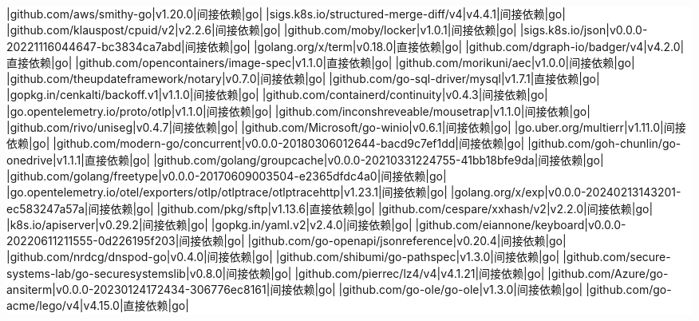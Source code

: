 |github.com/aws/smithy-go|v1.20.0|间接依赖|go|
|sigs.k8s.io/structured-merge-diff/v4|v4.4.1|间接依赖|go|
|github.com/klauspost/cpuid/v2|v2.2.6|间接依赖|go|
|github.com/moby/locker|v1.0.1|间接依赖|go|
|sigs.k8s.io/json|v0.0.0-20221116044647-bc3834ca7abd|间接依赖|go|
|golang.org/x/term|v0.18.0|直接依赖|go|
|github.com/dgraph-io/badger/v4|v4.2.0|直接依赖|go|
|github.com/opencontainers/image-spec|v1.1.0|直接依赖|go|
|github.com/morikuni/aec|v1.0.0|间接依赖|go|
|github.com/theupdateframework/notary|v0.7.0|间接依赖|go|
|github.com/go-sql-driver/mysql|v1.7.1|直接依赖|go|
|gopkg.in/cenkalti/backoff.v1|v1.1.0|间接依赖|go|
|github.com/containerd/continuity|v0.4.3|间接依赖|go|
|go.opentelemetry.io/proto/otlp|v1.1.0|间接依赖|go|
|github.com/inconshreveable/mousetrap|v1.1.0|间接依赖|go|
|github.com/rivo/uniseg|v0.4.7|间接依赖|go|
|github.com/Microsoft/go-winio|v0.6.1|间接依赖|go|
|go.uber.org/multierr|v1.11.0|间接依赖|go|
|github.com/modern-go/concurrent|v0.0.0-20180306012644-bacd9c7ef1dd|间接依赖|go|
|github.com/goh-chunlin/go-onedrive|v1.1.1|直接依赖|go|
|github.com/golang/groupcache|v0.0.0-20210331224755-41bb18bfe9da|间接依赖|go|
|github.com/golang/freetype|v0.0.0-20170609003504-e2365dfdc4a0|间接依赖|go|
|go.opentelemetry.io/otel/exporters/otlp/otlptrace/otlptracehttp|v1.23.1|间接依赖|go|
|golang.org/x/exp|v0.0.0-20240213143201-ec583247a57a|间接依赖|go|
|github.com/pkg/sftp|v1.13.6|直接依赖|go|
|github.com/cespare/xxhash/v2|v2.2.0|间接依赖|go|
|k8s.io/apiserver|v0.29.2|间接依赖|go|
|gopkg.in/yaml.v2|v2.4.0|间接依赖|go|
|github.com/eiannone/keyboard|v0.0.0-20220611211555-0d226195f203|间接依赖|go|
|github.com/go-openapi/jsonreference|v0.20.4|间接依赖|go|
|github.com/nrdcg/dnspod-go|v0.4.0|间接依赖|go|
|github.com/shibumi/go-pathspec|v1.3.0|间接依赖|go|
|github.com/secure-systems-lab/go-securesystemslib|v0.8.0|间接依赖|go|
|github.com/pierrec/lz4/v4|v4.1.21|间接依赖|go|
|github.com/Azure/go-ansiterm|v0.0.0-20230124172434-306776ec8161|间接依赖|go|
|github.com/go-ole/go-ole|v1.3.0|间接依赖|go|
|github.com/go-acme/lego/v4|v4.15.0|直接依赖|go|